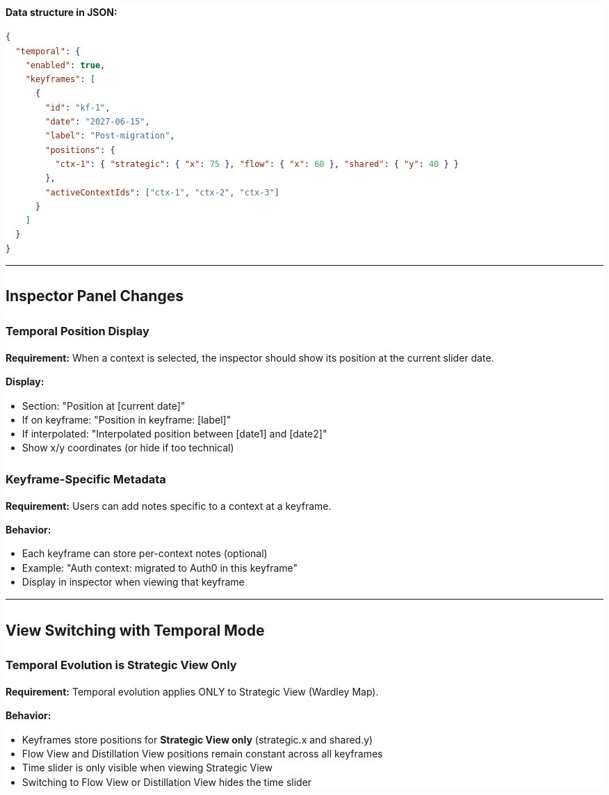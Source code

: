 **Data structure in JSON:**
```json
{
  "temporal": {
    "enabled": true,
    "keyframes": [
      {
        "id": "kf-1",
        "date": "2027-06-15",
        "label": "Post-migration",
        "positions": {
          "ctx-1": { "strategic": { "x": 75 }, "flow": { "x": 60 }, "shared": { "y": 40 } }
        },
        "activeContextIds": ["ctx-1", "ctx-2", "ctx-3"]
      }
    ]
  }
}
```

---

## Inspector Panel Changes

### Temporal Position Display

**Requirement:** When a context is selected, the inspector should show its position at the current slider date.

**Display:**
- Section: "Position at [current date]"
- If on keyframe: "Position in keyframe: [label]"
- If interpolated: "Interpolated position between [date1] and [date2]"
- Show x/y coordinates (or hide if too technical)

### Keyframe-Specific Metadata

**Requirement:** Users can add notes specific to a context at a keyframe.

**Behavior:**
- Each keyframe can store per-context notes (optional)
- Example: "Auth context: migrated to Auth0 in this keyframe"
- Display in inspector when viewing that keyframe

---

## View Switching with Temporal Mode

### Temporal Evolution is Strategic View Only

**Requirement:** Temporal evolution applies ONLY to Strategic View (Wardley Map).

**Behavior:**
- Keyframes store positions for **Strategic View only** (strategic.x and shared.y)
- Flow View and Distillation View positions remain constant across all keyframes
- Time slider is only visible when viewing Strategic View
- Switching to Flow View or Distillation View hides the time slider
